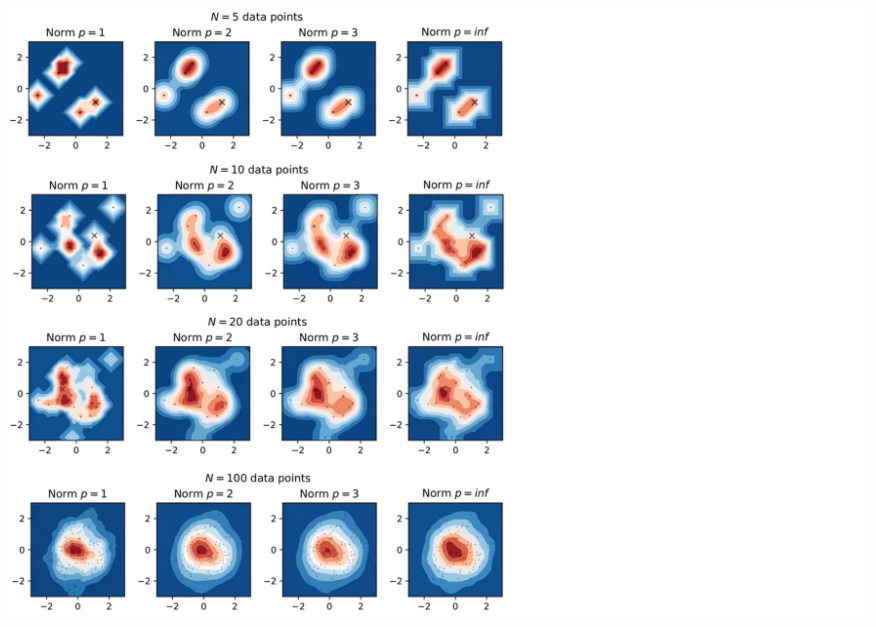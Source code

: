 <img src="images/image-20231220202516641.png" width="500"/>

<img src="images/image-20231220202642075.png" width="500"/>

<img src="images/image-20231220202710185.png" width="500"/>

<img src="images/image-20231220202742767.png" width="500"/>
